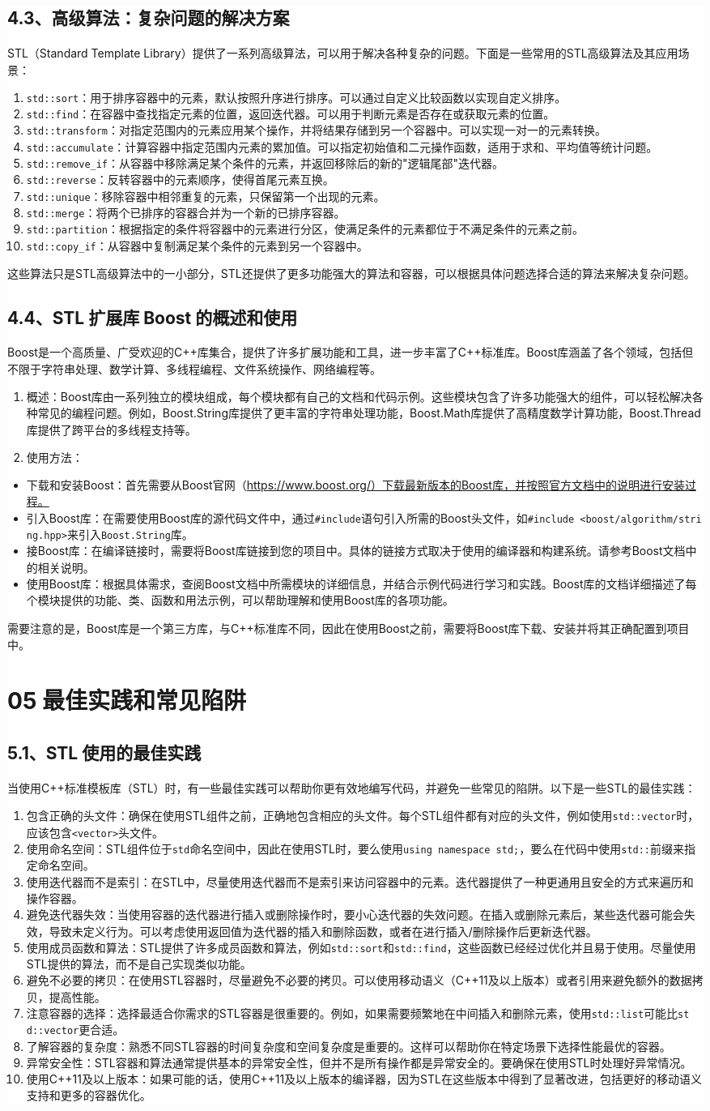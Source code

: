 ## 4.3、高级算法：复杂问题的解决方案

STL（Standard Template Library）提供了一系列高级算法，可以用于解决各种复杂的问题。下面是一些常用的STL高级算法及其应用场景：

1. `std::sort`：用于排序容器中的元素，默认按照升序进行排序。可以通过自定义比较函数以实现自定义排序。
1. `std::find`：在容器中查找指定元素的位置，返回迭代器。可以用于判断元素是否存在或获取元素的位置。
1. `std::transform`：对指定范围内的元素应用某个操作，并将结果存储到另一个容器中。可以实现一对一的元素转换。
1. `std::accumulate`：计算容器中指定范围内元素的累加值。可以指定初始值和二元操作函数，适用于求和、平均值等统计问题。
1. `std::remove_if`：从容器中移除满足某个条件的元素，并返回移除后的新的"逻辑尾部"迭代器。
1. `std::reverse`：反转容器中的元素顺序，使得首尾元素互换。
1. `std::unique`：移除容器中相邻重复的元素，只保留第一个出现的元素。
1. `std::merge`：将两个已排序的容器合并为一个新的已排序容器。
1. `std::partition`：根据指定的条件将容器中的元素进行分区，使满足条件的元素都位于不满足条件的元素之前。
1. `std::copy_if`：从容器中复制满足某个条件的元素到另一个容器中。

这些算法只是STL高级算法中的一小部分，STL还提供了更多功能强大的算法和容器，可以根据具体问题选择合适的算法来解决复杂问题。

## 4.4、STL 扩展库 Boost 的概述和使用

Boost是一个高质量、广受欢迎的C++库集合，提供了许多扩展功能和工具，进一步丰富了C++标准库。Boost库涵盖了各个领域，包括但不限于字符串处理、数学计算、多线程编程、文件系统操作、网络编程等。

1. 概述：Boost库由一系列独立的模块组成，每个模块都有自己的文档和代码示例。这些模块包含了许多功能强大的组件，可以轻松解决各种常见的编程问题。例如，Boost.String库提供了更丰富的字符串处理功能，Boost.Math库提供了高精度数学计算功能，Boost.Thread库提供了跨平台的多线程支持等。

1. 使用方法：

- 下载和安装Boost：首先需要从Boost官网（https://www.boost.org/）下载最新版本的Boost库，并按照官方文档中的说明进行安装过程。
- 引入Boost库：在需要使用Boost库的源代码文件中，通过`#include`语句引入所需的Boost头文件，如`#include <boost/algorithm/string.hpp>`来引入`Boost.String`库。
- 接Boost库：在编译链接时，需要将Boost库链接到您的项目中。具体的链接方式取决于使用的编译器和构建系统。请参考Boost文档中的相关说明。
- 使用Boost库：根据具体需求，查阅Boost文档中所需模块的详细信息，并结合示例代码进行学习和实践。Boost库的文档详细描述了每个模块提供的功能、类、函数和用法示例，可以帮助理解和使用Boost库的各项功能。

需要注意的是，Boost库是一个第三方库，与C++标准库不同，因此在使用Boost之前，需要将Boost库下载、安装并将其正确配置到项目中。

# **05 最佳实践和常见陷阱**

## 5.1、STL 使用的最佳实践

当使用C++标准模板库（STL）时，有一些最佳实践可以帮助你更有效地编写代码，并避免一些常见的陷阱。以下是一些STL的最佳实践：

1. 包含正确的头文件：确保在使用STL组件之前，正确地包含相应的头文件。每个STL组件都有对应的头文件，例如使用`std::vector`时，应该包含`<vector>`头文件。
1. 使用命名空间：STL组件位于`std`命名空间中，因此在使用STL时，要么使用`using namespace std;`，要么在代码中使用`std::`前缀来指定命名空间。
1. 使用迭代器而不是索引：在STL中，尽量使用迭代器而不是索引来访问容器中的元素。迭代器提供了一种更通用且安全的方式来遍历和操作容器。
1. 避免迭代器失效：当使用容器的迭代器进行插入或删除操作时，要小心迭代器的失效问题。在插入或删除元素后，某些迭代器可能会失效，导致未定义行为。可以考虑使用返回值为迭代器的插入和删除函数，或者在进行插入/删除操作后更新迭代器。
1. 使用成员函数和算法：STL提供了许多成员函数和算法，例如`std::sort`和`std::find`，这些函数已经经过优化并且易于使用。尽量使用STL提供的算法，而不是自己实现类似功能。
1. 避免不必要的拷贝：在使用STL容器时，尽量避免不必要的拷贝。可以使用移动语义（C++11及以上版本）或者引用来避免额外的数据拷贝，提高性能。
1. 注意容器的选择：选择最适合你需求的STL容器是很重要的。例如，如果需要频繁地在中间插入和删除元素，使用`std::list`可能比`std::vector`更合适。
1. 了解容器的复杂度：熟悉不同STL容器的时间复杂度和空间复杂度是重要的。这样可以帮助你在特定场景下选择性能最优的容器。
1. 异常安全性：STL容器和算法通常提供基本的异常安全性，但并不是所有操作都是异常安全的。要确保在使用STL时处理好异常情况。
1. 使用C++11及以上版本：如果可能的话，使用C++11及以上版本的编译器，因为STL在这些版本中得到了显著改进，包括更好的移动语义支持和更多的容器优化。
